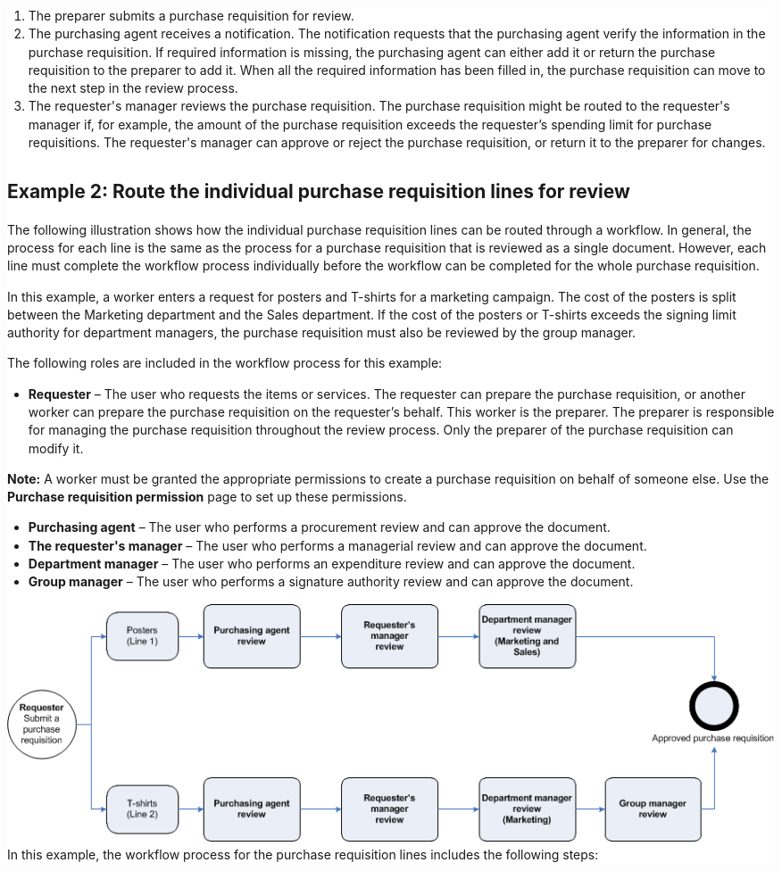 1.  The preparer submits a purchase requisition for review.
2.  The purchasing agent receives a notification. The notification requests that the purchasing agent verify the information in the purchase requisition. If required information is missing, the purchasing agent can either add it or return the purchase requisition to the preparer to add it. When all the required information has been filled in, the purchase requisition can move to the next step in the review process.
3.  The requester's manager reviews the purchase requisition. The purchase requisition might be routed to the requester's manager if, for example, the amount of the purchase requisition exceeds the requester’s spending limit for purchase requisitions. The requester's manager can approve or reject the purchase requisition, or return it to the preparer for changes.

## Example 2: Route the individual purchase requisition lines for review
The following illustration shows how the individual purchase requisition lines can be routed through a workflow. In general, the process for each line is the same as the process for a purchase requisition that is reviewed as a single document. However, each line must complete the workflow process individually before the workflow can be completed for the whole purchase requisition.  

In this example, a worker enters a request for posters and T-shirts for a marketing campaign. The cost of the posters is split between the Marketing department and the Sales department. If the cost of the posters or T-shirts exceeds the signing limit authority for department managers, the purchase requisition must also be reviewed by the group manager.  

The following roles are included in the workflow process for this example:

-   **Requester** – The user who requests the items or services. The requester can prepare the purchase requisition, or another worker can prepare the purchase requisition on the requester’s behalf. This worker is the preparer. The preparer is responsible for managing the purchase requisition throughout the review process. Only the preparer of the purchase requisition can modify it.

**Note:** A worker must be granted the appropriate permissions to create a purchase requisition on behalf of someone else. Use the **Purchase requisition permission** page to set up these permissions.

-   **Purchasing agent** – The user who performs a procurement review and can approve the document.
-   **The requester's manager** – The user who performs a managerial review and can approve the document.
-   **Department manager** – The user who performs an expenditure review and can approve the document.
-   **Group manager** – The user who performs a signature authority review and can approve the document.

![Purchase requisition line workflow review process](./media/purchreqlineworkflowoverview.gif)  
In this example, the workflow process for the purchase requisition lines includes the following steps:

